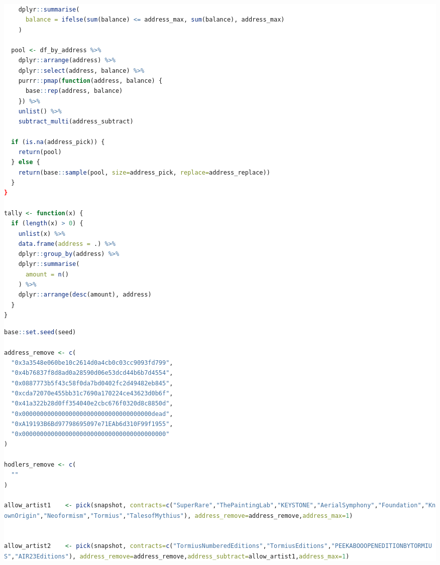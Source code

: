 ``` r
    dplyr::summarise(
      balance = ifelse(sum(balance) <= address_max, sum(balance), address_max)
    )
  
  pool <- df_by_address %>%
    dplyr::arrange(address) %>%
    dplyr::select(address, balance) %>%
    purrr::pmap(function(address, balance) {
      base::rep(address, balance)
    }) %>%
    unlist() %>%
    subtract_multi(address_subtract)
  
  if (is.na(address_pick)) {
    return(pool)
  } else {
    return(base::sample(pool, size=address_pick, replace=address_replace))
  }
}

tally <- function(x) {
  if (length(x) > 0) {
    unlist(x) %>%
    data.frame(address = .) %>%
    dplyr::group_by(address) %>%
    dplyr::summarise(
      amount = n()
    ) %>%
    dplyr::arrange(desc(amount), address)
  }
}
```

``` r
base::set.seed(seed)

address_remove <- c(
  "0x3a3548e060be10c2614d0a4cb0c03cc9093fd799",
  "0x4b76837f8d8ad0a28590d06e53dcd44b6b7d4554",
  "0x0887773b5f43c58f0da7bd0402fc2d49482eb845",
  "0xcda72070e455bb31c7690a170224ce43623d0b6f",
  "0x41a322b28d0ff354040e2cbc676f0320d8c8850d",
  "0x000000000000000000000000000000000000dead",
  "0xA19193B6Bd97798695097e71EAb6d310F99f1955",
  "0x0000000000000000000000000000000000000000"
)

hodlers_remove <- c(
  ""
)

allow_artist1    <- pick(snapshot, contracts=c("SuperRare","ThePaintingLab","KEYSTONE","AerialSymphony","Foundation","KnownOrigin","Neoformism","Tormius","TalesofMythius"), address_remove=address_remove,address_max=1)


allow_artist2    <- pick(snapshot, contracts=c("TormiusNumberedEditions","TormiusEditions","PEEKABOOOPENEDITIONBYTORMIUS","AIR23Editions"), address_remove=address_remove,address_subtract=allow_artist1,address_max=1)


```
